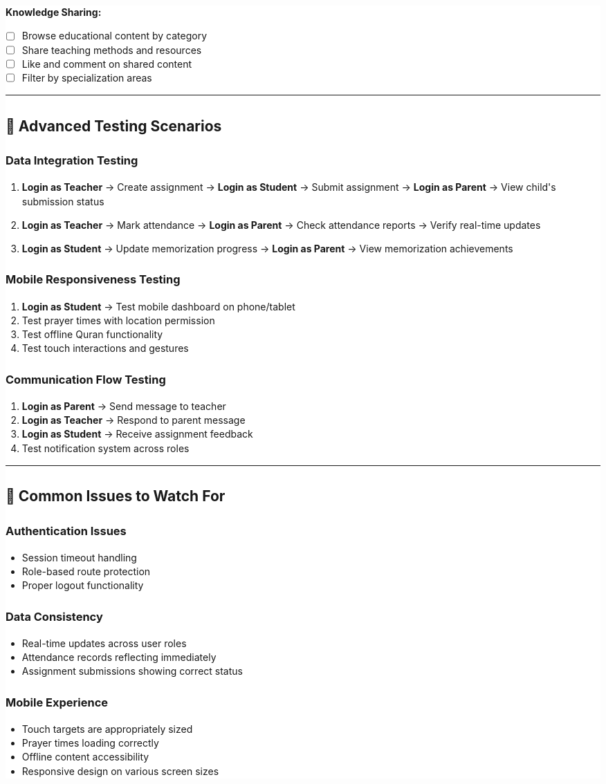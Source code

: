 **Knowledge Sharing:**
- [ ] Browse educational content by category
- [ ] Share teaching methods and resources
- [ ] Like and comment on shared content
- [ ] Filter by specialization areas

---

## 🧪 Advanced Testing Scenarios

### Data Integration Testing
1. **Login as Teacher** → Create assignment → **Login as Student** → Submit assignment → **Login as Parent** → View child's submission status

2. **Login as Teacher** → Mark attendance → **Login as Parent** → Check attendance reports → Verify real-time updates

3. **Login as Student** → Update memorization progress → **Login as Parent** → View memorization achievements

### Mobile Responsiveness Testing
1. **Login as Student** → Test mobile dashboard on phone/tablet
2. Test prayer times with location permission
3. Test offline Quran functionality
4. Test touch interactions and gestures

### Communication Flow Testing
1. **Login as Parent** → Send message to teacher
2. **Login as Teacher** → Respond to parent message
3. **Login as Student** → Receive assignment feedback
4. Test notification system across roles

---

## 🚨 Common Issues to Watch For

### Authentication Issues
- Session timeout handling
- Role-based route protection
- Proper logout functionality

### Data Consistency
- Real-time updates across user roles
- Attendance records reflecting immediately
- Assignment submissions showing correct status

### Mobile Experience
- Touch targets are appropriately sized
- Prayer times loading correctly
- Offline content accessibility
- Responsive design on various screen sizes
